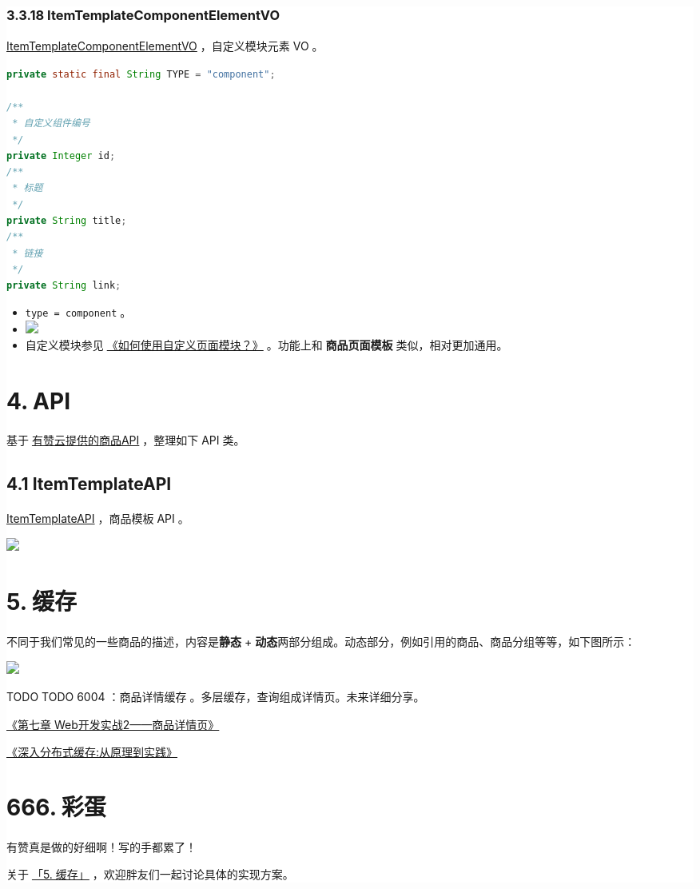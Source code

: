 ### 3.3.18 ItemTemplateComponentElementVO

[ItemTemplateComponentElementVO](https://github.com/YunaiV/doraemon-entity/blob/5b1352b12d56f957743fbda1291f000e264b53f9/src/main/java/cn/iocoder/doraemon/itemgroup/item/entity/vo/ItemTemplateComponentElementVO.java) ，自定义模块元素 VO 。

```Java
private static final String TYPE = "component";

/**
 * 自定义组件编号
 */
private Integer id;
/**
 * 标题
 */
private String title;
/**
 * 链接
 */
private String link;
```

* `type = component` 。
* ![](http://www.iocoder.cn/images/Entity/2018_01_23/40.png)
* 自定义模块参见 [《如何使用自定义页面模块？》](https://help.youzan.com/qa#/menu/2211/detail/527?_k=iiesbg) 。功能上和 **商品页面模板** 类似，相对更加通用。

# 4. API 

基于 [有赞云提供的商品API](https://www.youzanyun.com/apilist/list/group_item/item) ，整理如下 API 类。

## 4.1 ItemTemplateAPI

[ItemTemplateAPI](https://github.com/YunaiV/doraemon-entity/blob/abb3fad4d45cc18b28bc8b1dc812d81878885254/src/main/java/cn/iocoder/doraemon/itemgroup/item/ItemTemplateAPI.java) ，商品模板 API 。

![](http://www.iocoder.cn/images/Entity/2018_01_23/41.png)

# 5. 缓存

不同于我们常见的一些商品的描述，内容是**静态** + **动态**两部分组成。动态部分，例如引用的商品、商品分组等等，如下图所示：

![](http://www.iocoder.cn/images/Entity/2018_01_23/42.png)

TODO TODO 6004 ：商品详情缓存 。多层缓存，查询组成详情页。未来详细分享。

[《第七章 Web开发实战2——商品详情页》](http://jinnianshilongnian.iteye.com/blog/2188538)

[《深入分布式缓存:从原理到实践》](https://www.amazon.cn/dp/B0788YMYGM/ref=sr_1_1?ie=UTF8&qid=1516511518&sr=8-1&keywords=%E5%88%86%E5%B8%83%E5%BC%8F%E7%BC%93%E5%AD%98)

# 666. 彩蛋

有赞真是做的好细啊！写的手都累了！

关于 [「5. 缓存」](#) ，欢迎胖友们一起讨论具体的实现方案。

